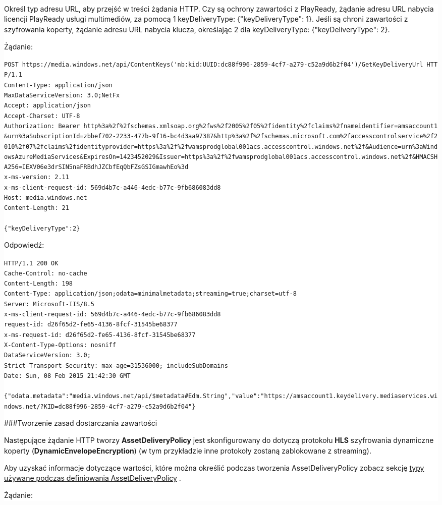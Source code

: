 Określ typ adresu URL, aby przejść w treści żądania HTTP. Czy są ochrony zawartości z PlayReady, żądanie adresu URL nabycia licencji PlayReady usługi multimediów, za pomocą 1 keyDeliveryType: {"keyDeliveryType": 1}. Jeśli są chroni zawartości z szyfrowania koperty, żądanie adresu URL nabycia klucza, określając 2 dla keyDeliveryType: {"keyDeliveryType": 2}.

Żądanie:
    
    POST https://media.windows.net/api/ContentKeys('nb:kid:UUID:dc88f996-2859-4cf7-a279-c52a9d6b2f04')/GetKeyDeliveryUrl HTTP/1.1
    Content-Type: application/json
    MaxDataServiceVersion: 3.0;NetFx
    Accept: application/json
    Accept-Charset: UTF-8
    Authorization: Bearer http%3a%2f%2fschemas.xmlsoap.org%2fws%2f2005%2f05%2fidentity%2fclaims%2fnameidentifier=amsaccount1&urn%3aSubscriptionId=zbbef702-2233-477b-9f16-bc4d3aa97387&http%3a%2f%2fschemas.microsoft.com%2faccesscontrolservice%2f2010%2f07%2fclaims%2fidentityprovider=https%3a%2f%2fwamsprodglobal001acs.accesscontrol.windows.net%2f&Audience=urn%3aWindowsAzureMediaServices&ExpiresOn=1423452029&Issuer=https%3a%2f%2fwamsprodglobal001acs.accesscontrol.windows.net%2f&HMACSHA256=IEXV06e3drSIN5naFRBdhJZCbfEqQbFZsGSIGmawhEo%3d
    x-ms-version: 2.11
    x-ms-client-request-id: 569d4b7c-a446-4edc-b77c-9fb686083dd8
    Host: media.windows.net
    Content-Length: 21
    
    {"keyDeliveryType":2}

Odpowiedź:
    
    HTTP/1.1 200 OK
    Cache-Control: no-cache
    Content-Length: 198
    Content-Type: application/json;odata=minimalmetadata;streaming=true;charset=utf-8
    Server: Microsoft-IIS/8.5
    x-ms-client-request-id: 569d4b7c-a446-4edc-b77c-9fb686083dd8
    request-id: d26f65d2-fe65-4136-8fcf-31545be68377
    x-ms-request-id: d26f65d2-fe65-4136-8fcf-31545be68377
    X-Content-Type-Options: nosniff
    DataServiceVersion: 3.0;
    Strict-Transport-Security: max-age=31536000; includeSubDomains
    Date: Sun, 08 Feb 2015 21:42:30 GMT
    
    {"odata.metadata":"media.windows.net/api/$metadata#Edm.String","value":"https://amsaccount1.keydelivery.mediaservices.windows.net/?KID=dc88f996-2859-4cf7-a279-c52a9d6b2f04"}


###<a name="create-asset-delivery-policy"></a>Tworzenie zasad dostarczania zawartości

Następujące żądanie HTTP tworzy **AssetDeliveryPolicy** jest skonfigurowany do dotyczą protokołu **HLS** szyfrowania dynamiczne koperty (**DynamicEnvelopeEncryption**) (w tym przykładzie inne protokoły zostaną zablokowane z streaming). 


Aby uzyskać informacje dotyczące wartości, które można określić podczas tworzenia AssetDeliveryPolicy zobacz sekcję [typy używane podczas definiowania AssetDeliveryPolicy](#types) .   

Żądanie:
